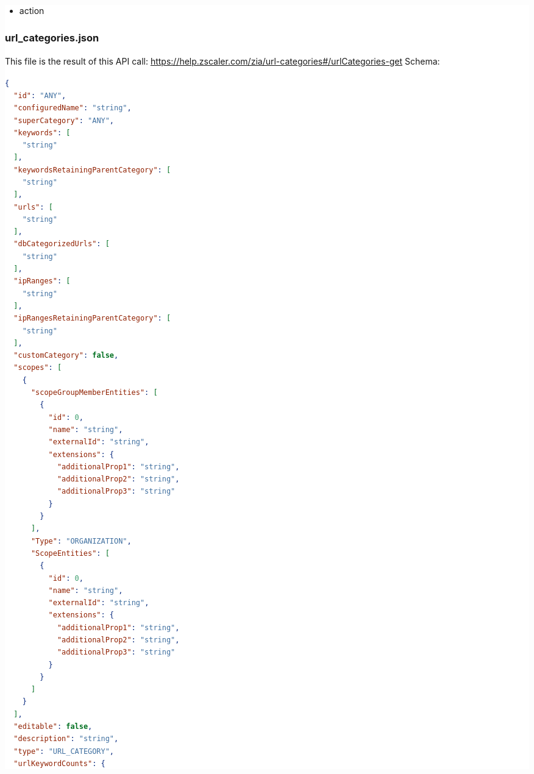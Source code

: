 - action


### url_categories.json
This file is the result of this API call: https://help.zscaler.com/zia/url-categories#/urlCategories-get
Schema:
``` json
{
  "id": "ANY",
  "configuredName": "string",
  "superCategory": "ANY",
  "keywords": [
    "string"
  ],
  "keywordsRetainingParentCategory": [
    "string"
  ],
  "urls": [
    "string"
  ],
  "dbCategorizedUrls": [
    "string"
  ],
  "ipRanges": [
    "string"
  ],
  "ipRangesRetainingParentCategory": [
    "string"
  ],
  "customCategory": false,
  "scopes": [
    {
      "scopeGroupMemberEntities": [
        {
          "id": 0,
          "name": "string",
          "externalId": "string",
          "extensions": {
            "additionalProp1": "string",
            "additionalProp2": "string",
            "additionalProp3": "string"
          }
        }
      ],
      "Type": "ORGANIZATION",
      "ScopeEntities": [
        {
          "id": 0,
          "name": "string",
          "externalId": "string",
          "extensions": {
            "additionalProp1": "string",
            "additionalProp2": "string",
            "additionalProp3": "string"
          }
        }
      ]
    }
  ],
  "editable": false,
  "description": "string",
  "type": "URL_CATEGORY",
  "urlKeywordCounts": {
```